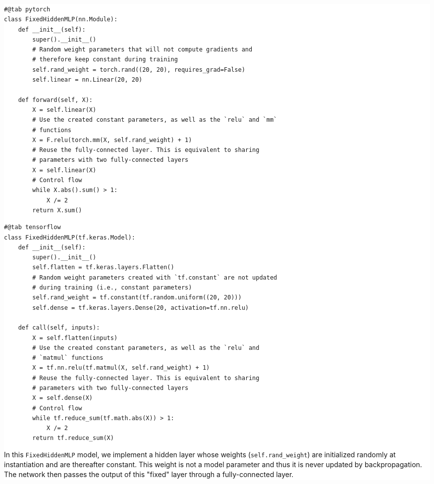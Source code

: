 ```{.python .input}
#@tab pytorch
class FixedHiddenMLP(nn.Module):
    def __init__(self):
        super().__init__()
        # Random weight parameters that will not compute gradients and
        # therefore keep constant during training
        self.rand_weight = torch.rand((20, 20), requires_grad=False)
        self.linear = nn.Linear(20, 20)

    def forward(self, X):
        X = self.linear(X)
        # Use the created constant parameters, as well as the `relu` and `mm`
        # functions
        X = F.relu(torch.mm(X, self.rand_weight) + 1)
        # Reuse the fully-connected layer. This is equivalent to sharing
        # parameters with two fully-connected layers
        X = self.linear(X)
        # Control flow
        while X.abs().sum() > 1:
            X /= 2
        return X.sum()
```

```{.python .input}
#@tab tensorflow
class FixedHiddenMLP(tf.keras.Model):
    def __init__(self):
        super().__init__()
        self.flatten = tf.keras.layers.Flatten()
        # Random weight parameters created with `tf.constant` are not updated
        # during training (i.e., constant parameters)
        self.rand_weight = tf.constant(tf.random.uniform((20, 20)))
        self.dense = tf.keras.layers.Dense(20, activation=tf.nn.relu)

    def call(self, inputs):
        X = self.flatten(inputs)
        # Use the created constant parameters, as well as the `relu` and
        # `matmul` functions
        X = tf.nn.relu(tf.matmul(X, self.rand_weight) + 1)
        # Reuse the fully-connected layer. This is equivalent to sharing
        # parameters with two fully-connected layers
        X = self.dense(X)
        # Control flow
        while tf.reduce_sum(tf.math.abs(X)) > 1:
            X /= 2
        return tf.reduce_sum(X)
```

In this `FixedHiddenMLP` model,
we implement a hidden layer whose weights
(`self.rand_weight`) are initialized randomly
at instantiation and are thereafter constant.
This weight is not a model parameter
and thus it is never updated by backpropagation.
The network then passes the output of this "fixed" layer
through a fully-connected layer.
